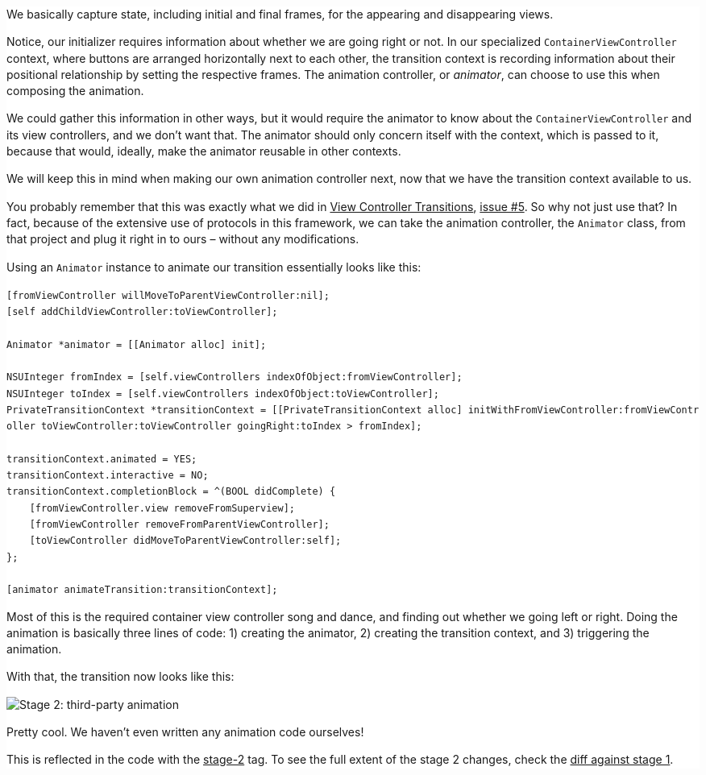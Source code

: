 We basically capture state, including initial and final frames, for the appearing and disappearing views.

Notice, our initializer requires information about whether we are going right or not. In our specialized `ContainerViewController` context, where buttons are arranged horizontally next to each other, the transition context is recording information about their positional relationship by setting the respective frames. The animation controller, or *animator*, can choose to use this when composing the animation. 

We could gather this information in other ways, but it would require the animator to know about the `ContainerViewController` and its view controllers, and we don’t want that. The animator should only concern itself with the context, which is passed to it, because that would, ideally, make the animator reusable in other contexts.

We will keep this in mind when making our own animation controller next, now that we have the transition context available to us.

You probably remember that this was exactly what we did in [View Controller Transitions](http://www.objc.io/issue-5/view-controller-transitions.html), [issue #5](http://www.objc.io/issue-5/). So why not just use that? In fact, because of the extensive use of protocols in this framework, we can take the animation controller, the `Animator` class, from that project and plug it right in to ours – without any modifications.

Using an `Animator` instance to animate our transition essentially looks like this:

    [fromViewController willMoveToParentViewController:nil];
    [self addChildViewController:toViewController];

    Animator *animator = [[Animator alloc] init];

    NSUInteger fromIndex = [self.viewControllers indexOfObject:fromViewController];
    NSUInteger toIndex = [self.viewControllers indexOfObject:toViewController];
    PrivateTransitionContext *transitionContext = [[PrivateTransitionContext alloc] initWithFromViewController:fromViewController toViewController:toViewController goingRight:toIndex > fromIndex];

    transitionContext.animated = YES;
    transitionContext.interactive = NO;
    transitionContext.completionBlock = ^(BOOL didComplete) {
        [fromViewController.view removeFromSuperview];
        [fromViewController removeFromParentViewController];
        [toViewController didMoveToParentViewController:self];
    };

    [animator animateTransition:transitionContext];

Most of this is the required container view controller song and dance, and finding out whether we going left or right. Doing the animation is basically three lines of code: 1) creating the animator, 2) creating the transition context, and 3) triggering the animation.

With that, the transition now looks like this:

![Stage 2: third-party animation]({{site.images_path}}/issue-12/2014-05-01-custom-container-view-controller-transitions-stage-2.gif)

Pretty cool. We haven’t even written any animation code ourselves!

This is reflected in the code with the [stage-2](https://github.com/objcio/issue-12-custom-container-transitions/tree/stage-2) tag. To see the full extent of the stage 2 changes, check the [diff against stage 1](https://github.com/objcio/issue-12-custom-container-transitions/compare/stage-1...stage-2).
